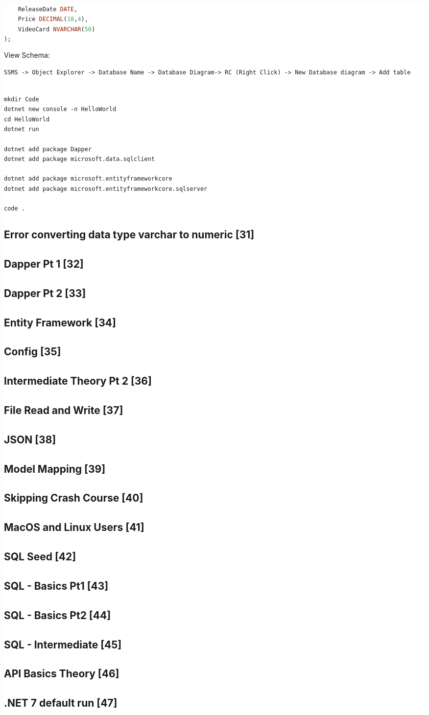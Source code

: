 ```sql
	ReleaseDate DATE,
	Price DECIMAL(18,4),
	VideoCard NVARCHAR(50)
);
```

View Schema:

```
SSMS -> Object Explorer -> Database Name -> Database Diagram-> RC (Right Click) -> New Database diagram -> Add table
```

```

mkdir Code
dotnet new console -n HelloWorld
cd HelloWorld
dotnet run

dotnet add package Dapper
dotnet add package microsoft.data.sqlclient

dotnet add package microsoft.entityframeworkcore
dotnet add package microsoft.entityframeworkcore.sqlserver

code .
```



## Error converting data type varchar to numeric [31]
## Dapper Pt 1 [32]
## Dapper Pt 2 [33]
## Entity Framework [34]
## Config [35]
## Intermediate Theory Pt 2 [36]
## File Read and Write [37]
## JSON [38]
## Model Mapping [39]
## Skipping Crash Course [40]
## MacOS and Linux Users [41]
## SQL Seed [42]
## SQL - Basics Pt1 [43]
## SQL - Basics Pt2 [44]
## SQL - Intermediate [45]
## API Basics Theory [46]
## .NET 7 default run [47]